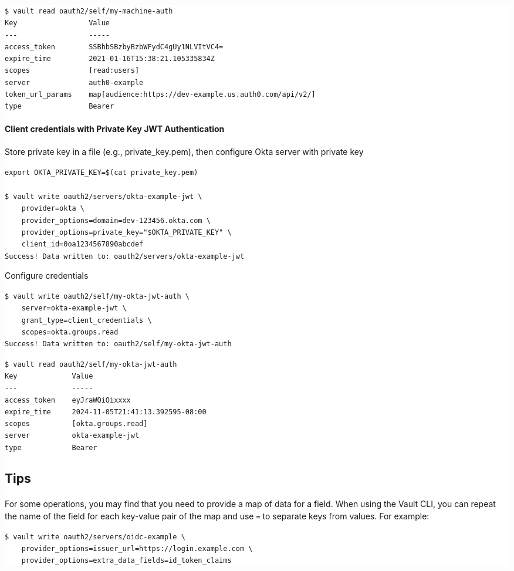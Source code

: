 ```
$ vault read oauth2/self/my-machine-auth
Key                 Value
---                 -----
access_token        SSBhbSBzbyBzbWFydC4gUy1NLVItVC4=
expire_time         2021-01-16T15:38:21.105335834Z
scopes              [read:users]
server              auth0-example
token_url_params    map[audience:https://dev-example.us.auth0.com/api/v2/]
type                Bearer
```


#### Client credentials with Private Key JWT Authentication

Store private key in a file (e.g., private_key.pem), then configure Okta server with private key
```
export OKTA_PRIVATE_KEY=$(cat private_key.pem)

$ vault write oauth2/servers/okta-example-jwt \
    provider=okta \
    provider_options=domain=dev-123456.okta.com \
    provider_options=private_key="$OKTA_PRIVATE_KEY" \
    client_id=0oa1234567890abcdef
Success! Data written to: oauth2/servers/okta-example-jwt
```

Configure credentials
```
$ vault write oauth2/self/my-okta-jwt-auth \
    server=okta-example-jwt \
    grant_type=client_credentials \
    scopes=okta.groups.read
Success! Data written to: oauth2/self/my-okta-jwt-auth
```

```
$ vault read oauth2/self/my-okta-jwt-auth
Key             Value
---             -----
access_token    eyJraWQiOixxxx
expire_time     2024-11-05T21:41:13.392595-08:00
scopes          [okta.groups.read]
server          okta-example-jwt
type            Bearer
```

## Tips

For some operations, you may find that you need to provide a map of data for a
field. When using the Vault CLI, you can repeat the name of the field for each
key-value pair of the map and use `=` to separate keys from values. For example:

```
$ vault write oauth2/servers/oidc-example \
    provider_options=issuer_url=https://login.example.com \
    provider_options=extra_data_fields=id_token_claims
```

